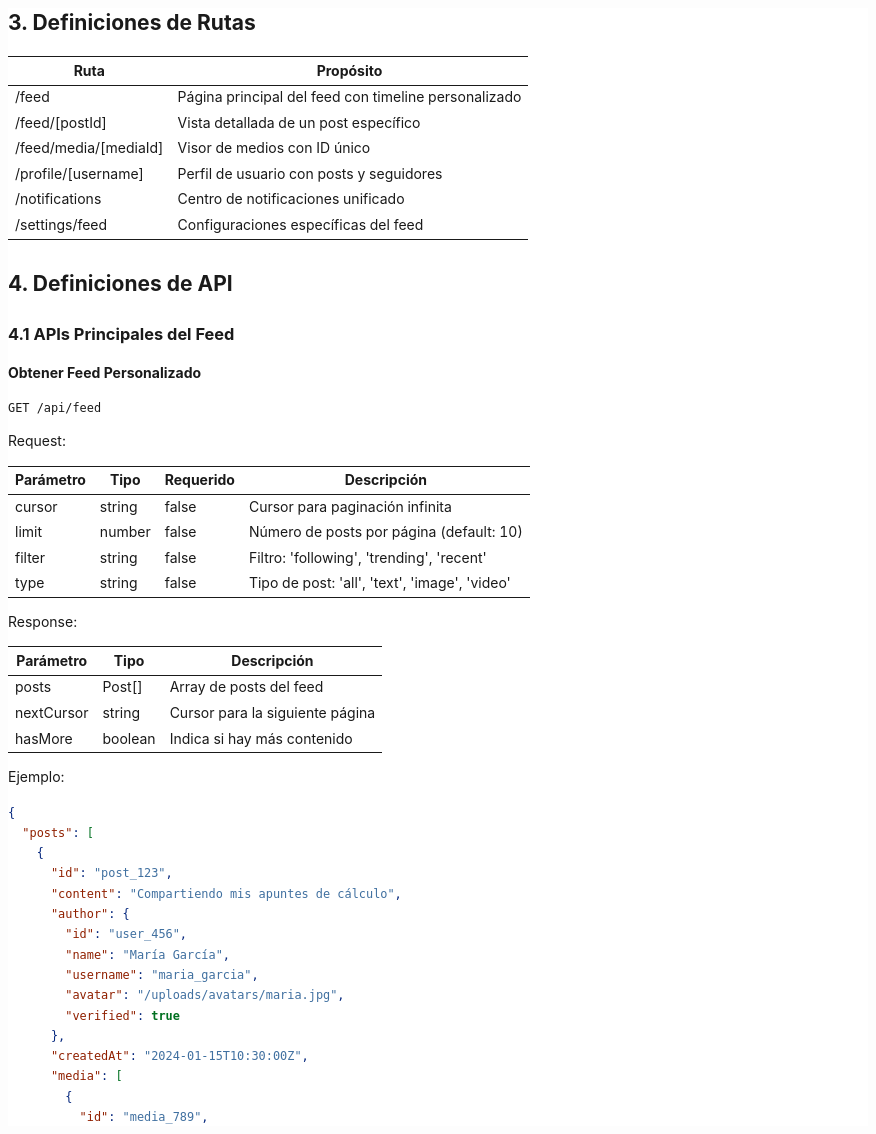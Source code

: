 ## 3. Definiciones de Rutas

| Ruta                   | Propósito                                            |
| ---------------------- | ---------------------------------------------------- |
| /feed                  | Página principal del feed con timeline personalizado |
| /feed/\[postId]        | Vista detallada de un post específico                |
| /feed/media/\[mediaId] | Visor de medios con ID único                         |
| /profile/\[username]   | Perfil de usuario con posts y seguidores             |
| /notifications         | Centro de notificaciones unificado                   |
| /settings/feed         | Configuraciones específicas del feed                 |

## 4. Definiciones de API

### 4.1 APIs Principales del Feed

**Obtener Feed Personalizado**

```
GET /api/feed
```

Request:

| Parámetro | Tipo   | Requerido | Descripción                                   |
| --------- | ------ | --------- | --------------------------------------------- |
| cursor    | string | false     | Cursor para paginación infinita               |
| limit     | number | false     | Número de posts por página (default: 10)      |
| filter    | string | false     | Filtro: 'following', 'trending', 'recent'     |
| type      | string | false     | Tipo de post: 'all', 'text', 'image', 'video' |

Response:

| Parámetro  | Tipo    | Descripción                     |
| ---------- | ------- | ------------------------------- |
| posts      | Post\[] | Array de posts del feed         |
| nextCursor | string  | Cursor para la siguiente página |
| hasMore    | boolean | Indica si hay más contenido     |

Ejemplo:

```json
{
  "posts": [
    {
      "id": "post_123",
      "content": "Compartiendo mis apuntes de cálculo",
      "author": {
        "id": "user_456",
        "name": "María García",
        "username": "maria_garcia",
        "avatar": "/uploads/avatars/maria.jpg",
        "verified": true
      },
      "createdAt": "2024-01-15T10:30:00Z",
      "media": [
        {
          "id": "media_789",
```